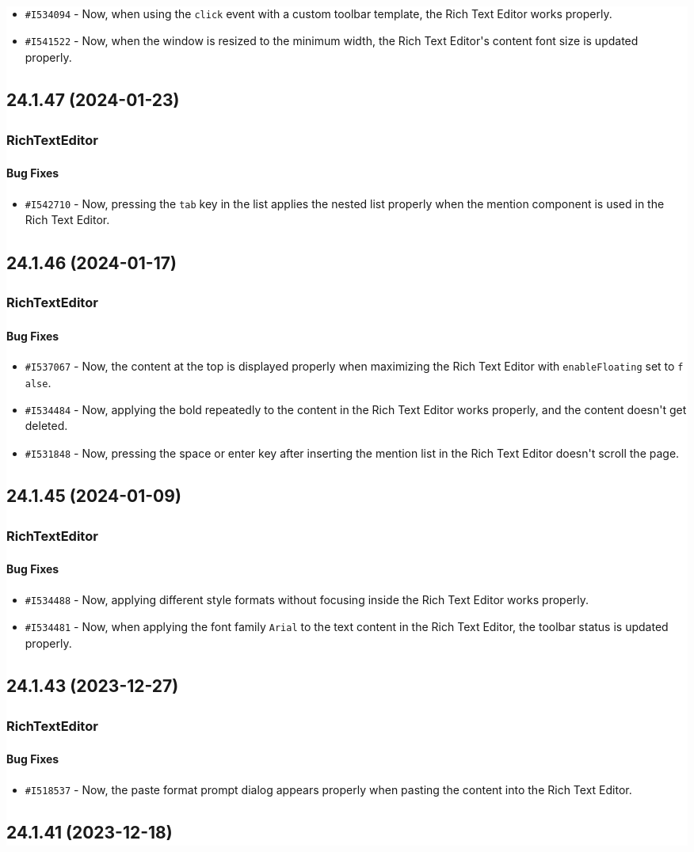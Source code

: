 - `#I534094` - Now, when using the `click` event with a custom toolbar template, the Rich Text Editor works properly.

- `#I541522` - Now, when the window is resized to the minimum width, the Rich Text Editor's content font size is updated properly.

## 24.1.47 (2024-01-23)

### RichTextEditor

#### Bug Fixes

- `#I542710` - Now, pressing the `tab` key in the list applies the nested list properly when the mention component is used in the Rich Text Editor.

## 24.1.46 (2024-01-17)

### RichTextEditor

#### Bug Fixes

- `#I537067` - Now, the content at the top is displayed properly when maximizing the Rich Text Editor with `enableFloating` set to `false`.

- `#I534484` - Now, applying the bold repeatedly to the content in the Rich Text Editor works properly, and the content doesn't get deleted.

- `#I531848` - Now, pressing the space or enter key after inserting the mention list in the Rich Text Editor doesn't scroll the page.

## 24.1.45 (2024-01-09)

### RichTextEditor

#### Bug Fixes

- `#I534488` - Now, applying different style formats without focusing inside the Rich Text Editor works properly.

- `#I534481` - Now, when applying the font family `Arial` to the text content in the Rich Text Editor, the toolbar status is updated properly.

## 24.1.43 (2023-12-27)

### RichTextEditor

#### Bug Fixes

- `#I518537` - Now, the paste format prompt dialog appears properly when pasting the content into the Rich Text Editor.

## 24.1.41 (2023-12-18)
